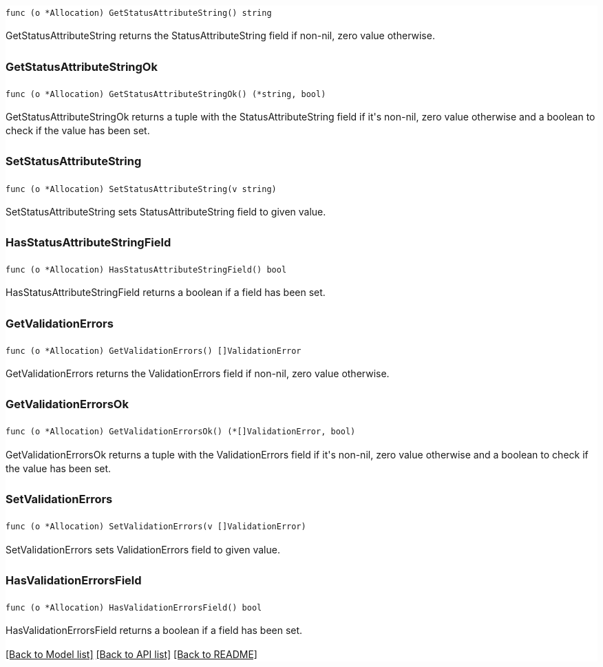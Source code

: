 `func (o *Allocation) GetStatusAttributeString() string`

GetStatusAttributeString returns the StatusAttributeString field if non-nil, zero value otherwise.

### GetStatusAttributeStringOk

`func (o *Allocation) GetStatusAttributeStringOk() (*string, bool)`

GetStatusAttributeStringOk returns a tuple with the StatusAttributeString field if it's non-nil, zero value otherwise
and a boolean to check if the value has been set.

### SetStatusAttributeString

`func (o *Allocation) SetStatusAttributeString(v string)`

SetStatusAttributeString sets StatusAttributeString field to given value.

### HasStatusAttributeStringField

`func (o *Allocation) HasStatusAttributeStringField() bool`

HasStatusAttributeStringField returns a boolean if a field has been set.

### GetValidationErrors

`func (o *Allocation) GetValidationErrors() []ValidationError`

GetValidationErrors returns the ValidationErrors field if non-nil, zero value otherwise.

### GetValidationErrorsOk

`func (o *Allocation) GetValidationErrorsOk() (*[]ValidationError, bool)`

GetValidationErrorsOk returns a tuple with the ValidationErrors field if it's non-nil, zero value otherwise
and a boolean to check if the value has been set.

### SetValidationErrors

`func (o *Allocation) SetValidationErrors(v []ValidationError)`

SetValidationErrors sets ValidationErrors field to given value.

### HasValidationErrorsField

`func (o *Allocation) HasValidationErrorsField() bool`

HasValidationErrorsField returns a boolean if a field has been set.


[[Back to Model list]](../README.md#documentation-for-models) [[Back to API list]](../README.md#documentation-for-api-endpoints) [[Back to README]](../README.md)



